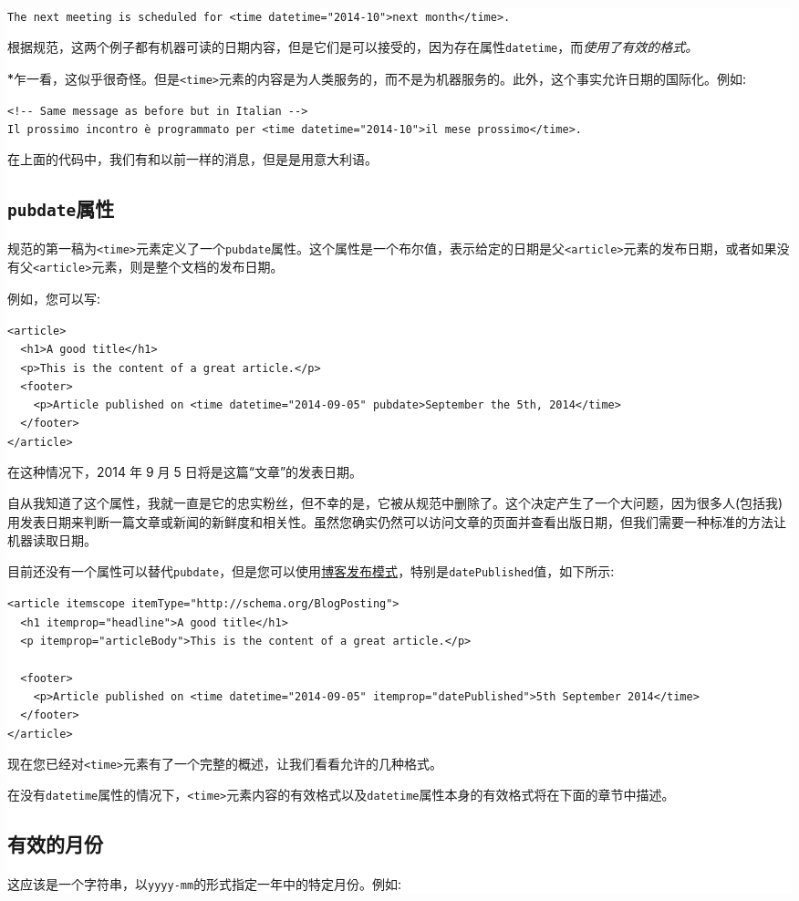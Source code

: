 ```
The next meeting is scheduled for <time datetime="2014-10">next month</time>.
```

根据规范，这两个例子都有机器可读的日期内容，但是它们是可以接受的，因为存在属性`datetime`，而*使用了有效的格式。*

 *乍一看，这似乎很奇怪。但是`<time>`元素的内容是为人类服务的，而不是为机器服务的。此外，这个事实允许日期的国际化。例如:

```
<!-- Same message as before but in Italian -->
Il prossimo incontro è programmato per <time datetime="2014-10">il mese prossimo</time>.
```

在上面的代码中，我们有和以前一样的消息，但是是用意大利语。

## `pubdate`属性

规范的第一稿为`<time>`元素定义了一个`pubdate`属性。这个属性是一个布尔值，表示给定的日期是父`<article>`元素的发布日期，或者如果没有父`<article>`元素，则是整个文档的发布日期。

例如，您可以写:

```
<article>
  <h1>A good title</h1>
  <p>This is the content of a great article.</p>
  <footer>
    <p>Article published on <time datetime="2014-09-05" pubdate>September the 5th, 2014</time>
  </footer>
</article>
```

在这种情况下，2014 年 9 月 5 日将是这篇“文章”的发表日期。

自从我知道了这个属性，我就一直是它的忠实粉丝，但不幸的是，它被从规范中删除了。这个决定产生了一个大问题，因为很多人(包括我)用发表日期来判断一篇文章或新闻的新鲜度和相关性。虽然您确实仍然可以访问文章的页面并查看出版日期，但我们需要一种标准的方法让机器读取日期。

目前还没有一个属性可以替代`pubdate`，但是您可以使用[博客发布模式](http://schema.org/BlogPosting)，特别是`datePublished`值，如下所示:

```
<article itemscope itemType="http://schema.org/BlogPosting">
  <h1 itemprop="headline">A good title</h1>
  <p itemprop="articleBody">This is the content of a great article.</p>

  <footer>
    <p>Article published on <time datetime="2014-09-05" itemprop="datePublished">5th September 2014</time>
  </footer>
</article>
```

现在您已经对`<time>`元素有了一个完整的概述，让我们看看允许的几种格式。

在没有`datetime`属性的情况下，`<time>`元素内容的有效格式以及`datetime`属性本身的有效格式将在下面的章节中描述。

## 有效的月份

这应该是一个字符串，以`yyyy-mm`的形式指定一年中的特定月份。例如:
